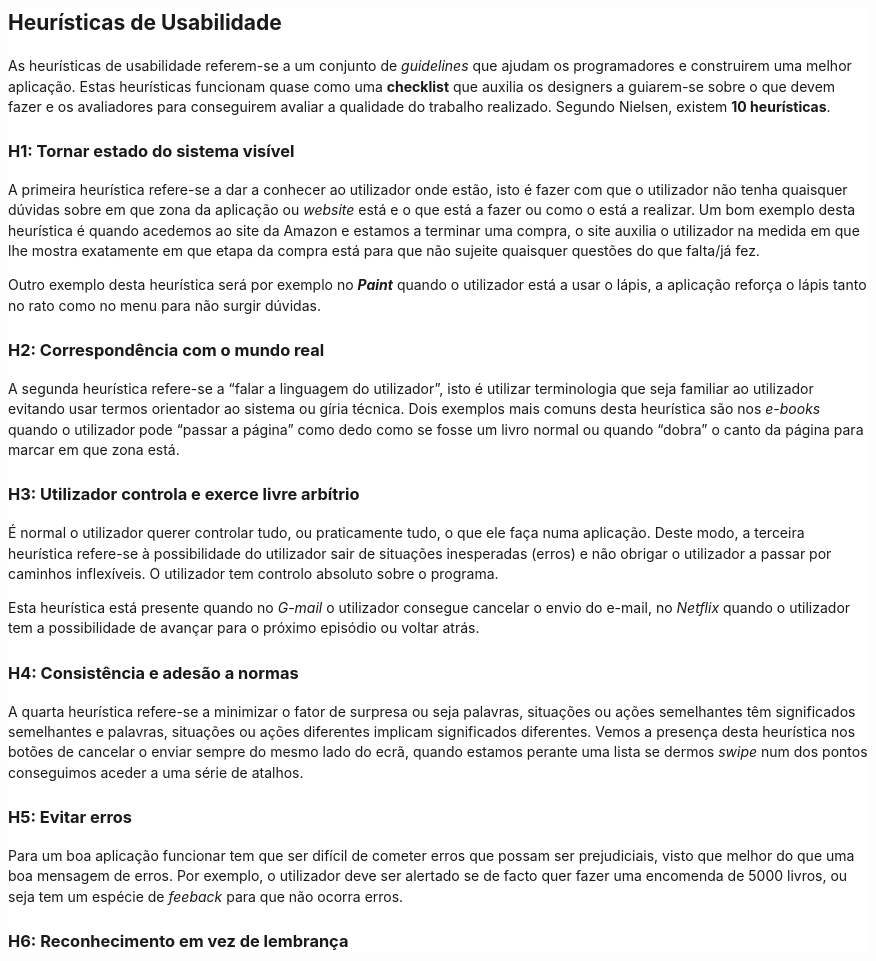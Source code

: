 ## Heurísticas de Usabilidade

As heurísticas de usabilidade referem-se a um conjunto de _guidelines_ que ajudam os programadores e construirem uma melhor aplicação. Estas heurísticas funcionam quase como uma **checklist** que auxilia os designers a guiarem-se sobre o que devem fazer e os avaliadores para conseguirem avaliar a qualidade do trabalho realizado. Segundo Nielsen, existem **10 heurísticas**.

### H1: Tornar estado do sistema visível

A primeira heurística refere-se a dar a conhecer ao utilizador onde estão, isto é fazer com que o utilizador não tenha quaisquer dúvidas sobre em que zona da aplicação ou _website_ está e o que está a fazer ou como o está a realizar. Um bom exemplo desta heurística é quando acedemos ao site da Amazon e estamos a terminar uma compra, o site auxilia o utilizador na medida em que lhe mostra exatamente em que etapa da compra está para que não sujeite quaisquer questões do que falta/já fez.

Outro exemplo desta heurística será por exemplo no _**Paint**_ quando o utilizador está a usar o lápis, a aplicação reforça o lápis tanto no rato como no menu para não surgir dúvidas.

### H2: Correspondência com o mundo real

A segunda heurística refere-se a “falar a linguagem do utilizador”, isto é utilizar terminologia que seja familiar ao utilizador evitando usar termos orientador ao sistema ou gíria técnica. Dois exemplos mais comuns desta heurística são nos _e-books_ quando o utilizador pode “passar a página” como dedo como se fosse um livro normal ou quando “dobra” o canto da página para marcar em que zona está.

### H3: Utilizador controla e exerce livre arbítrio

É normal o utilizador querer controlar tudo, ou praticamente tudo, o que ele faça numa aplicação. Deste modo, a terceira heurística refere-se à possibilidade do utilizador sair de situações inesperadas (erros) e não obrigar o utilizador a passar por caminhos inflexíveis. O utilizador tem controlo absoluto sobre o programa.

Esta heurística está presente quando no _G-mail_ o utilizador consegue cancelar o envio do e-mail, no _Netflix_ quando o utilizador tem a possibilidade de avançar para o próximo episódio ou voltar atrás.

### H4: Consistência e adesão a normas

A quarta heurística refere-se a minimizar o fator de surpresa ou seja palavras, situações ou ações semelhantes têm significados semelhantes e palavras, situações ou ações diferentes implicam significados diferentes. Vemos a presença desta heurística nos botões de cancelar o enviar sempre do mesmo lado do ecrã, quando estamos perante uma lista se dermos _swipe_ num dos pontos conseguimos aceder a uma série de atalhos.

### H5: Evitar erros

Para um boa aplicação funcionar tem que ser difícil de cometer erros que possam ser prejudiciais, visto que melhor do que uma boa mensagem de erros. Por exemplo, o utilizador deve ser alertado se de facto quer fazer uma encomenda de 5000 livros, ou seja tem um espécie de _feeback_ para que não ocorra erros.

### H6: Reconhecimento em vez de lembrança
